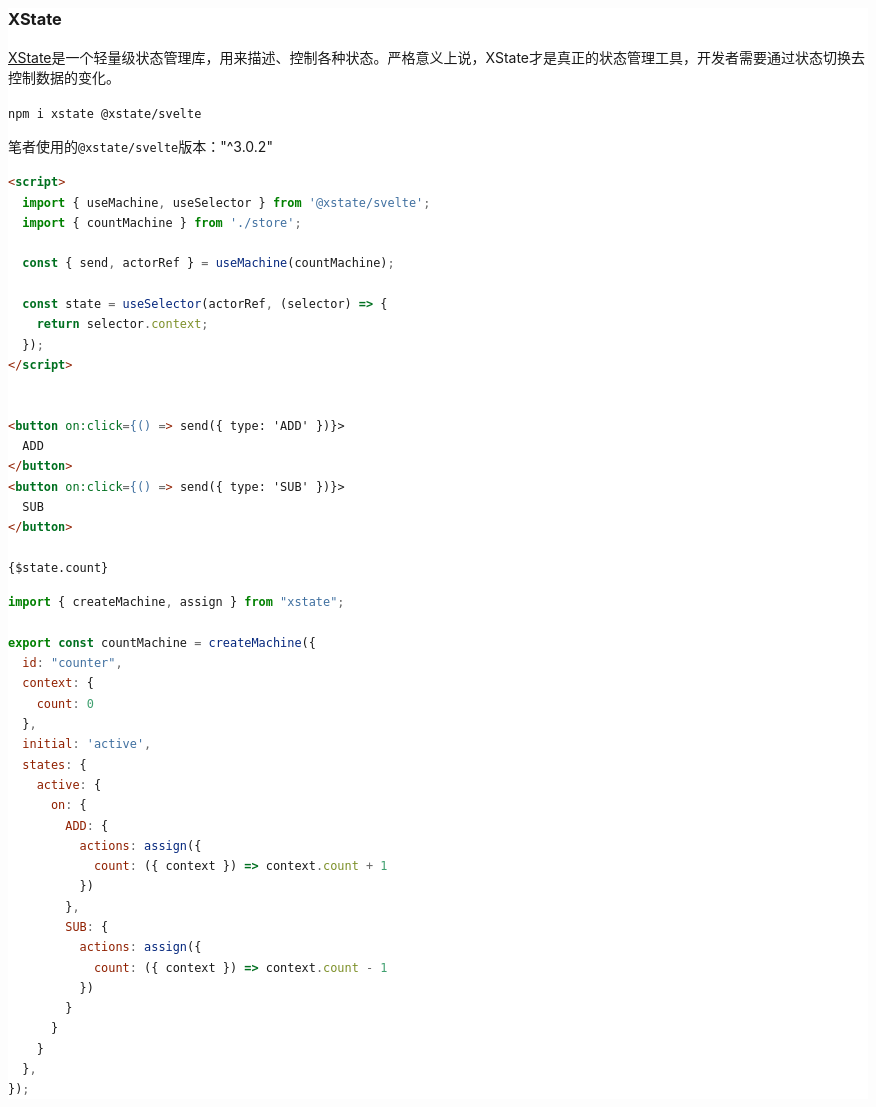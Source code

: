 ### XState

[XState](https://xstate.js.org/)是一个轻量级状态管理库，用来描述、控制各种状态。严格意义上说，XState才是真正的状态管理工具，开发者需要通过状态切换去控制数据的变化。
 
```bash
npm i xstate @xstate/svelte
```

笔者使用的`@xstate/svelte`版本："^3.0.2"

```html
<script>
  import { useMachine, useSelector } from '@xstate/svelte';
  import { countMachine } from './store';
  
  const { send, actorRef } = useMachine(countMachine);

  const state = useSelector(actorRef, (selector) => {
    return selector.context;
  });
</script>


<button on:click={() => send({ type: 'ADD' })}>
  ADD
</button>
<button on:click={() => send({ type: 'SUB' })}>
  SUB
</button>

{$state.count}
```

```javascript
import { createMachine, assign } from "xstate";

export const countMachine = createMachine({
  id: "counter",
  context: {
    count: 0
  },
  initial: 'active',
  states: {
    active: {
      on: {
        ADD: {
          actions: assign({
            count: ({ context }) => context.count + 1
          })
        },
        SUB: {
          actions: assign({
            count: ({ context }) => context.count - 1
          })
        }
      }
    }
  },
});
```